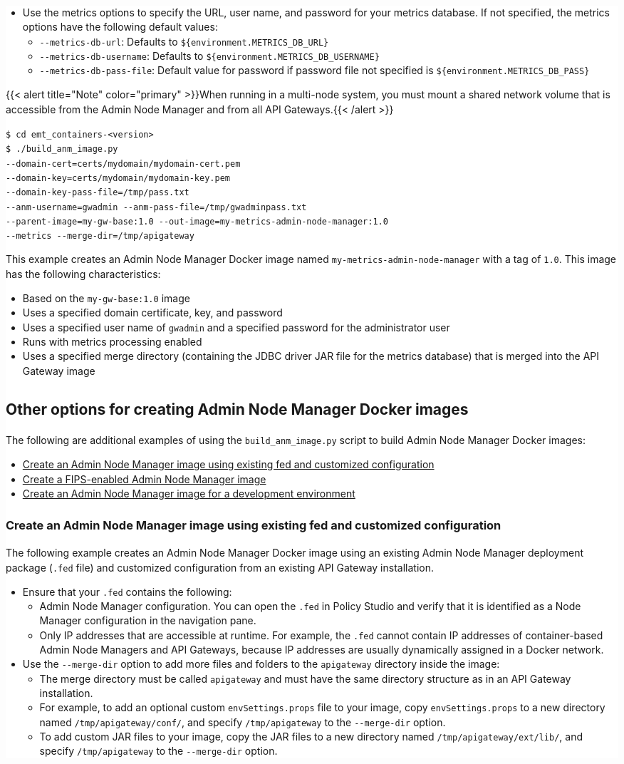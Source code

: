 * Use the metrics options to specify the URL, user name, and password for your metrics database. If not specified, the metrics options have the following default values:
  * `--metrics-db-url`: Defaults to `${environment.METRICS_DB_URL}`
  * `--metrics-db-username`: Defaults to `${environment.METRICS_DB_USERNAME}`
  * `--metrics-db-pass-file`: Default value for password if password file not specified is `${environment.METRICS_DB_PASS}`

{{< alert title="Note" color="primary" >}}When running in a multi-node system, you must mount a shared network volume that is accessible from the Admin Node Manager and from all API Gateways.{{< /alert >}}

```
$ cd emt_containers-<version>
$ ./build_anm_image.py
--domain-cert=certs/mydomain/mydomain-cert.pem
--domain-key=certs/mydomain/mydomain-key.pem
--domain-key-pass-file=/tmp/pass.txt
--anm-username=gwadmin --anm-pass-file=/tmp/gwadminpass.txt
--parent-image=my-gw-base:1.0 --out-image=my-metrics-admin-node-manager:1.0
--metrics --merge-dir=/tmp/apigateway
```

This example creates an Admin Node Manager Docker image named `my-metrics-admin-node-manager` with a tag of `1.0`. This image has the following characteristics:

* Based on the `my-gw-base:1.0` image
* Uses a specified domain certificate, key, and password
* Uses a specified user name of `gwadmin` and a specified password for the administrator user
* Runs with metrics processing enabled
* Uses a specified merge directory (containing the JDBC driver JAR file for the metrics database) that is merged into the API Gateway image

## Other options for creating Admin Node Manager Docker images  

The following are additional examples of using the `build_anm_image.py`
script to build Admin Node Manager Docker images:

* [Create an Admin Node Manager image using existing fed and customized configuration](#create-an-admin-node-manager-image-using-existing-fed-and-customized-configuration)
* [Create a FIPS-enabled Admin Node Manager image](#create-a-fips-enabled-admin-node-manager-image)
* [Create an Admin Node Manager image for a development environment](create-an-admin-node-manager-image-for-a-development-environment)

### Create an Admin Node Manager image using existing fed and customized configuration

The following example creates an Admin Node Manager Docker image using an existing Admin Node Manager deployment package (`.fed` file) and customized configuration from an existing API Gateway installation.

* Ensure that your `.fed` contains the following:
  * Admin Node Manager configuration. You can open the `.fed` in Policy Studio and verify that it is identified as a Node Manager configuration in the navigation pane.
  * Only IP addresses that are accessible at runtime. For example, the `.fed` cannot contain IP addresses of container-based Admin Node Managers and API Gateways, because IP addresses are usually dynamically assigned in a Docker network.
* Use the `--merge-dir` option to add more files and folders to the `apigateway` directory inside the image:
  * The merge directory must be called `apigateway` and must have the same directory structure as in an API Gateway installation.
  * For example, to add an optional custom `envSettings.props` file to your image, copy `envSettings.props` to a new directory named `/tmp/apigateway/conf/`, and specify `/tmp/apigateway` to the `--merge-dir` option.
  * To add custom JAR files to your image, copy the JAR files to a new directory named `/tmp/apigateway/ext/lib/`, and specify `/tmp/apigateway` to the `--merge-dir` option.
